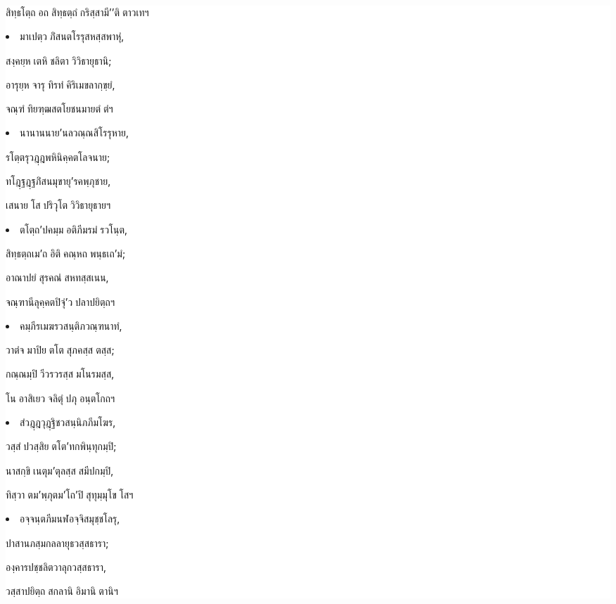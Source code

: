 สิทฺธโตฺถ อถ สิทฺธตฺถํ กริสฺสามี’’ติ ตาวเทฯ  
</li>
  
<li>
มาเปตฺว ภิํสนตโรรุสหสฺสพาหุํ,  
  
สงฺคยฺห เตหิ ชลิตา วิวิธายุธานิ;  
  
อารุยฺห จารุ ทิรทํ คิริเมขลากฺขฺยํ,  
  
จณฺฑํ ทิยฑฺฒสตโยชนมายตํ ตํฯ  
</li>
  
<li>
นานานนาย’นลวณฺณสิโรรุหาย,  
  
รโตฺตรุวฎฺฎพหินิคฺคตโลจนาย;  
  
ทโฎฺฐฎฺฐภิํสนมุขายุ’รคพฺภุชาย,  
  
เสนาย โส ปริวุโต วิวิธายุธายฯ  
</li>
  
<li>
ตโตฺถ’ปคมฺม อติภีมรมํ รวโนฺต,  
  
สิทฺธตฺถเม’ถ อิติ คณฺหถ พนฺธเถ’มํ;  
  
อาณาปยํ สุรคณํ สหทสฺสเนน,  
  
จณฺฑานีลุคฺคตปิจุํ’ว ปลาปยิตฺถฯ  
</li>
  
<li>
คมฺภีรเมฆรวสนฺติภวณฺฑนาทํ,  
  
วาตํจ มาปิย ตโต สุภคสฺส ตสฺส;  
  
กณฺณมฺปิ วีวรวรสฺส มโนรมสฺส,  
  
โน อาสิเยว จลิตุํ ปภุ อนฺตโกถฯ  
</li>
  
<li>
สํวฎฺฎวุฎฺฐิชวสนฺนิภภีมโฆร,  
  
วสฺสํ ปวสฺสิย ตโต’ทกพินฺทุกมฺปิ;  
  
นาสกฺขิ เนตุม’ตุลสฺส สมีปกมฺปิ,  
  
ทิสฺวา ตม’พฺภุตม’โถ’ปิ สุทุมฺมุโข โสฯ  
</li>
  
<li>
อจฺจนฺตภีมนฬอจฺจิสมุชฺชโลรุ,  
  
ปาสานภสฺมกลลายุธวสฺสธารา;  
  
องฺคารปชฺชลิตวาลุกวสฺสธารา,  
  
วสฺสาปยิตฺถ สกลานิ อิมานิ ตานิฯ  
</li>
  